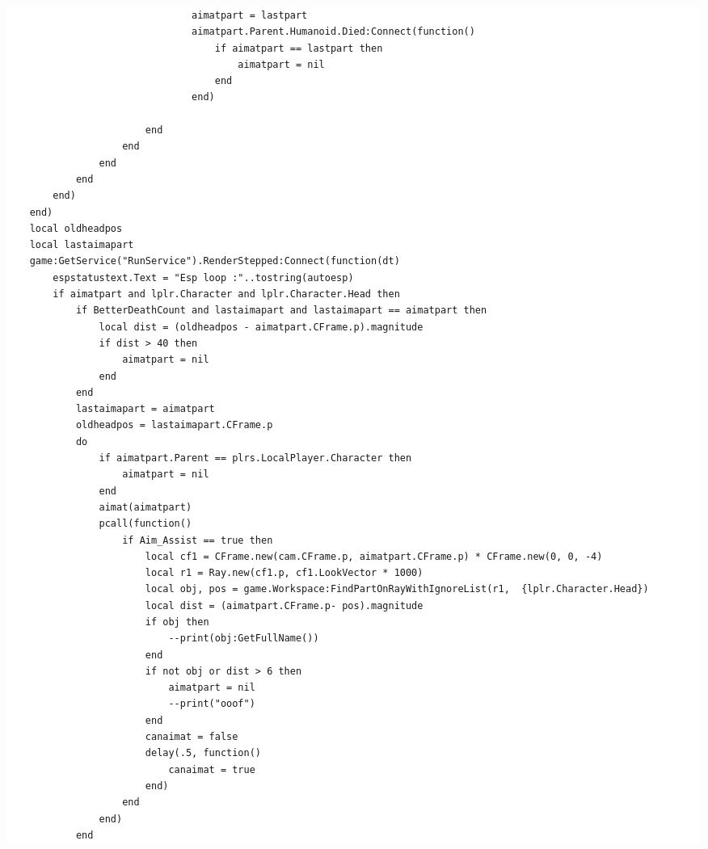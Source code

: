                                     aimatpart = lastpart
                                    aimatpart.Parent.Humanoid.Died:Connect(function()
                                        if aimatpart == lastpart then
                                            aimatpart = nil
                                        end
                                    end)
                                
                            end
                        end
                    end
                end
            end)
        end)
        local oldheadpos
        local lastaimapart
        game:GetService("RunService").RenderStepped:Connect(function(dt)
            espstatustext.Text = "Esp loop :"..tostring(autoesp)
            if aimatpart and lplr.Character and lplr.Character.Head then
                if BetterDeathCount and lastaimapart and lastaimapart == aimatpart then
                    local dist = (oldheadpos - aimatpart.CFrame.p).magnitude
                    if dist > 40 then
                        aimatpart = nil
                    end
                end
                lastaimapart = aimatpart
                oldheadpos = lastaimapart.CFrame.p
                do 
                    if aimatpart.Parent == plrs.LocalPlayer.Character then
                        aimatpart = nil
                    end
                    aimat(aimatpart)
                    pcall(function()
                        if Aim_Assist == true then
                            local cf1 = CFrame.new(cam.CFrame.p, aimatpart.CFrame.p) * CFrame.new(0, 0, -4)
                            local r1 = Ray.new(cf1.p, cf1.LookVector * 1000)
                            local obj, pos = game.Workspace:FindPartOnRayWithIgnoreList(r1,  {lplr.Character.Head})
                            local dist = (aimatpart.CFrame.p- pos).magnitude
                            if obj then
                                --print(obj:GetFullName())
                            end
                            if not obj or dist > 6 then
                                aimatpart = nil
                                --print("ooof")
                            end
                            canaimat = false
                            delay(.5, function()
                                canaimat = true
                            end)
                        end
                    end)
                end
                